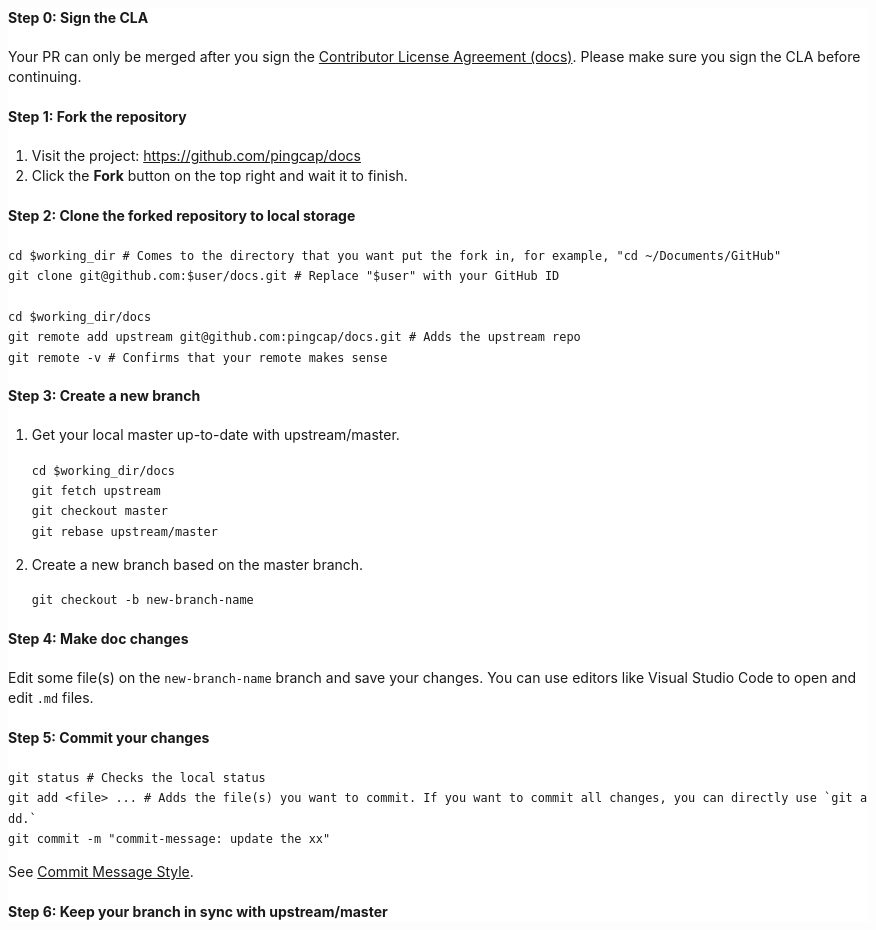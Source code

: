 #### Step 0: Sign the CLA

Your PR can only be merged after you sign the [Contributor License Agreement (docs)](https://cla-assistant.io/pingcap/docs). Please make sure you sign the CLA before continuing.

#### Step 1: Fork the repository

1. Visit the project: <https://github.com/pingcap/docs>
2. Click the **Fork** button on the top right and wait it to finish.

#### Step 2: Clone the forked repository to local storage

```
cd $working_dir # Comes to the directory that you want put the fork in, for example, "cd ~/Documents/GitHub"
git clone git@github.com:$user/docs.git # Replace "$user" with your GitHub ID

cd $working_dir/docs
git remote add upstream git@github.com:pingcap/docs.git # Adds the upstream repo
git remote -v # Confirms that your remote makes sense
```

#### Step 3: Create a new branch

1. Get your local master up-to-date with upstream/master.

    ```
    cd $working_dir/docs
    git fetch upstream
    git checkout master
    git rebase upstream/master
    ```

2. Create a new branch based on the master branch.

    ```
    git checkout -b new-branch-name
    ```

#### Step 4: Make doc changes

Edit some file(s) on the `new-branch-name` branch and save your changes. You can use editors like Visual Studio Code to open and edit `.md` files.

#### Step 5: Commit your changes

```
git status # Checks the local status
git add <file> ... # Adds the file(s) you want to commit. If you want to commit all changes, you can directly use `git add.`
git commit -m "commit-message: update the xx"
```

See [Commit Message Style](https://github.com/pingcap/community/blob/master/contributors/commit-message-pr-style.md#how-to-write-a-good-commit-message).

#### Step 6: Keep your branch in sync with upstream/master

